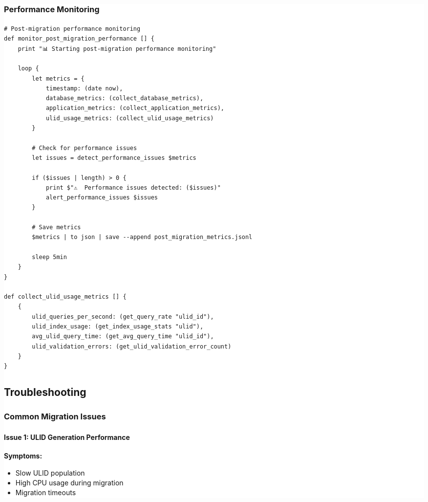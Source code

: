 ### Performance Monitoring

```nushell
# Post-migration performance monitoring
def monitor_post_migration_performance [] {
    print "📊 Starting post-migration performance monitoring"
    
    loop {
        let metrics = {
            timestamp: (date now),
            database_metrics: (collect_database_metrics),
            application_metrics: (collect_application_metrics),
            ulid_usage_metrics: (collect_ulid_usage_metrics)
        }
        
        # Check for performance issues
        let issues = detect_performance_issues $metrics
        
        if ($issues | length) > 0 {
            print $"⚠️  Performance issues detected: ($issues)"
            alert_performance_issues $issues
        }
        
        # Save metrics
        $metrics | to json | save --append post_migration_metrics.jsonl
        
        sleep 5min
    }
}

def collect_ulid_usage_metrics [] {
    {
        ulid_queries_per_second: (get_query_rate "ulid_id"),
        ulid_index_usage: (get_index_usage_stats "ulid"),
        avg_ulid_query_time: (get_avg_query_time "ulid_id"),
        ulid_validation_errors: (get_ulid_validation_error_count)
    }
}
```

## Troubleshooting

### Common Migration Issues

#### Issue 1: ULID Generation Performance

**Symptoms:**
- Slow ULID population
- High CPU usage during migration
- Migration timeouts
